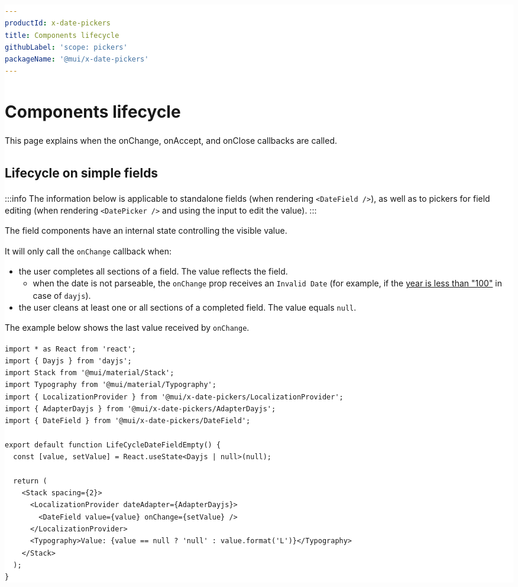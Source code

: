 ```yaml
---
productId: x-date-pickers
title: Components lifecycle
githubLabel: 'scope: pickers'
packageName: '@mui/x-date-pickers'
---
```


# Components lifecycle

This page explains when the onChange, onAccept, and onClose callbacks are called.

## Lifecycle on simple fields

:::info
The information below is applicable to standalone fields (when rendering `<DateField />`),
as well as to pickers for field editing (when rendering `<DatePicker />` and using the input to edit the value).
:::

The field components have an internal state controlling the visible value.

It will only call the `onChange` callback when:

- the user completes all sections of a field. The value reflects the field.
  - when the date is not parseable, the `onChange` prop receives an `Invalid Date` (for example, if the [year is less than "100"](https://github.com/iamkun/dayjs/issues/1237) in case of `dayjs`).
- the user cleans at least one or all sections of a completed field. The value equals `null`.

The example below shows the last value received by `onChange`.

```tsx
import * as React from 'react';
import { Dayjs } from 'dayjs';
import Stack from '@mui/material/Stack';
import Typography from '@mui/material/Typography';
import { LocalizationProvider } from '@mui/x-date-pickers/LocalizationProvider';
import { AdapterDayjs } from '@mui/x-date-pickers/AdapterDayjs';
import { DateField } from '@mui/x-date-pickers/DateField';

export default function LifeCycleDateFieldEmpty() {
  const [value, setValue] = React.useState<Dayjs | null>(null);

  return (
    <Stack spacing={2}>
      <LocalizationProvider dateAdapter={AdapterDayjs}>
        <DateField value={value} onChange={setValue} />
      </LocalizationProvider>
      <Typography>Value: {value == null ? 'null' : value.format('L')}</Typography>
    </Stack>
  );
}

```
